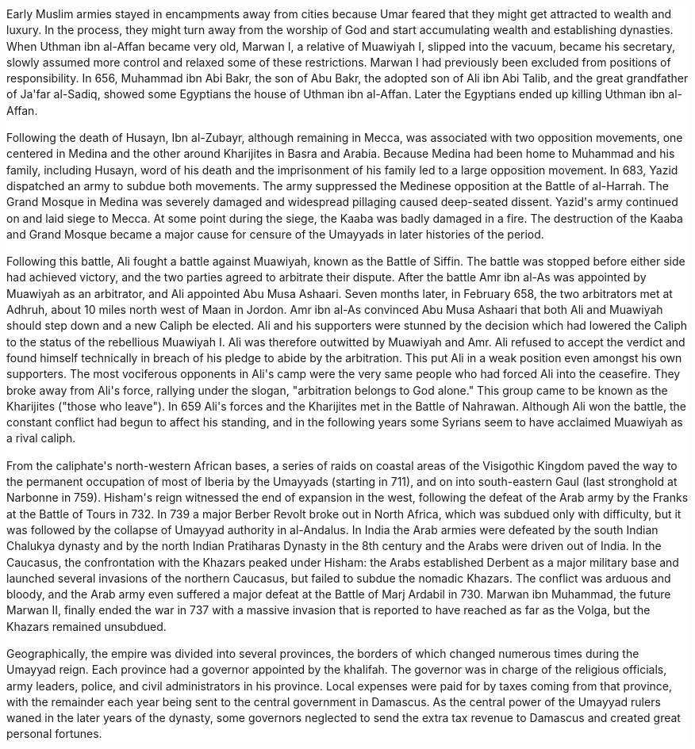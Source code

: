 Early Muslim armies stayed in encampments away from cities because Umar feared that they might get attracted to wealth and luxury. In the process, they might turn away from the worship of God and start accumulating wealth and establishing dynasties. When Uthman ibn al-Affan became very old, Marwan I, a relative of Muawiyah I, slipped into the vacuum, became his secretary, slowly assumed more control and relaxed some of these restrictions. Marwan I had previously been excluded from positions of responsibility. In 656, Muhammad ibn Abi Bakr, the son of Abu Bakr, the adopted son of Ali ibn Abi Talib, and the great grandfather of Ja'far al-Sadiq, showed some Egyptians the house of Uthman ibn al-Affan. Later the Egyptians ended up killing Uthman ibn al-Affan.

Following the death of Husayn, Ibn al-Zubayr, although remaining in Mecca, was associated with two opposition movements, one centered in Medina and the other around Kharijites in Basra and Arabia. Because Medina had been home to Muhammad and his family, including Husayn, word of his death and the imprisonment of his family led to a large opposition movement. In 683, Yazid dispatched an army to subdue both movements. The army suppressed the Medinese opposition at the Battle of al-Harrah. The Grand Mosque in Medina was severely damaged and widespread pillaging caused deep-seated dissent. Yazid's army continued on and laid siege to Mecca. At some point during the siege, the Kaaba was badly damaged in a fire. The destruction of the Kaaba and Grand Mosque became a major cause for censure of the Umayyads in later histories of the period.

Following this battle, Ali fought a battle against Muawiyah, known as the Battle of Siffin. The battle was stopped before either side had achieved victory, and the two parties agreed to arbitrate their dispute. After the battle Amr ibn al-As was appointed by Muawiyah as an arbitrator, and Ali appointed Abu Musa Ashaari. Seven months later, in February 658, the two arbitrators met at Adhruh, about 10 miles north west of Maan in Jordon. Amr ibn al-As convinced Abu Musa Ashaari that both Ali and Muawiyah should step down and a new Caliph be elected. Ali and his supporters were stunned by the decision which had lowered the Caliph to the status of the rebellious Muawiyah I. Ali was therefore outwitted by Muawiyah and Amr. Ali refused to accept the verdict and found himself technically in breach of his pledge to abide by the arbitration. This put Ali in a weak position even amongst his own supporters. The most vociferous opponents in Ali's camp were the very same people who had forced Ali into the ceasefire. They broke away from Ali's force, rallying under the slogan, "arbitration belongs to God alone." This group came to be known as the Kharijites ("those who leave"). In 659 Ali's forces and the Kharijites met in the Battle of Nahrawan. Although Ali won the battle, the constant conflict had begun to affect his standing, and in the following years some Syrians seem to have acclaimed Muawiyah as a rival caliph.

From the caliphate's north-western African bases, a series of raids on coastal areas of the Visigothic Kingdom paved the way to the permanent occupation of most of Iberia by the Umayyads (starting in 711), and on into south-eastern Gaul (last stronghold at Narbonne in 759). Hisham's reign witnessed the end of expansion in the west, following the defeat of the Arab army by the Franks at the Battle of Tours in 732. In 739 a major Berber Revolt broke out in North Africa, which was subdued only with difficulty, but it was followed by the collapse of Umayyad authority in al-Andalus. In India the Arab armies were defeated by the south Indian Chalukya dynasty and by the north Indian Pratiharas Dynasty in the 8th century and the Arabs were driven out of India. In the Caucasus, the confrontation with the Khazars peaked under Hisham: the Arabs established Derbent as a major military base and launched several invasions of the northern Caucasus, but failed to subdue the nomadic Khazars. The conflict was arduous and bloody, and the Arab army even suffered a major defeat at the Battle of Marj Ardabil in 730. Marwan ibn Muhammad, the future Marwan II, finally ended the war in 737 with a massive invasion that is reported to have reached as far as the Volga, but the Khazars remained unsubdued.

Geographically, the empire was divided into several provinces, the borders of which changed numerous times during the Umayyad reign. Each province had a governor appointed by the khalifah. The governor was in charge of the religious officials, army leaders, police, and civil administrators in his province. Local expenses were paid for by taxes coming from that province, with the remainder each year being sent to the central government in Damascus. As the central power of the Umayyad rulers waned in the later years of the dynasty, some governors neglected to send the extra tax revenue to Damascus and created great personal fortunes.
